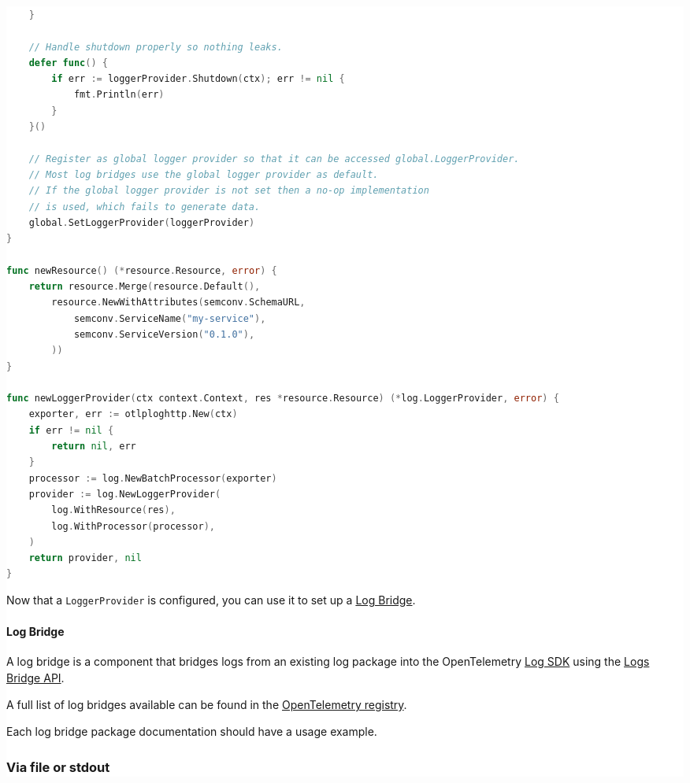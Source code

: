 ```go
	}

	// Handle shutdown properly so nothing leaks.
	defer func() {
		if err := loggerProvider.Shutdown(ctx); err != nil {
			fmt.Println(err)
		}
	}()

	// Register as global logger provider so that it can be accessed global.LoggerProvider.
	// Most log bridges use the global logger provider as default.
	// If the global logger provider is not set then a no-op implementation
	// is used, which fails to generate data.
	global.SetLoggerProvider(loggerProvider)
}

func newResource() (*resource.Resource, error) {
	return resource.Merge(resource.Default(),
		resource.NewWithAttributes(semconv.SchemaURL,
			semconv.ServiceName("my-service"),
			semconv.ServiceVersion("0.1.0"),
		))
}

func newLoggerProvider(ctx context.Context, res *resource.Resource) (*log.LoggerProvider, error) {
	exporter, err := otlploghttp.New(ctx)
	if err != nil {
		return nil, err
	}
	processor := log.NewBatchProcessor(exporter)
	provider := log.NewLoggerProvider(
		log.WithResource(res),
		log.WithProcessor(processor),
	)
	return provider, nil
}
```

Now that a `LoggerProvider` is configured, you can use it to set up a
[Log Bridge](#log-bridge).

#### Log Bridge

A log bridge is a component that bridges logs from an existing log package into
the OpenTelemetry [Log SDK](#logs-sdk) using the [Logs Bridge
API][logs bridge API].

A full list of log bridges available can be found in the
[OpenTelemetry registry](/ecosystem/registry/?language=go&component=log-bridge).

Each log bridge package documentation should have a usage example.

### Via file or stdout


[opentelemetry specification]: /docs/specs/otel/
[trace semantic conventions]: /docs/specs/semconv/general/trace/
[instrumentation library]: ../libraries/
[logs bridge API]: /docs/specs/otel/logs/api/
[log data model]: /docs/specs/otel/logs/data-model
[`go.opentelemetry.io/otel`]: https://pkg.go.dev/go.opentelemetry.io/otel